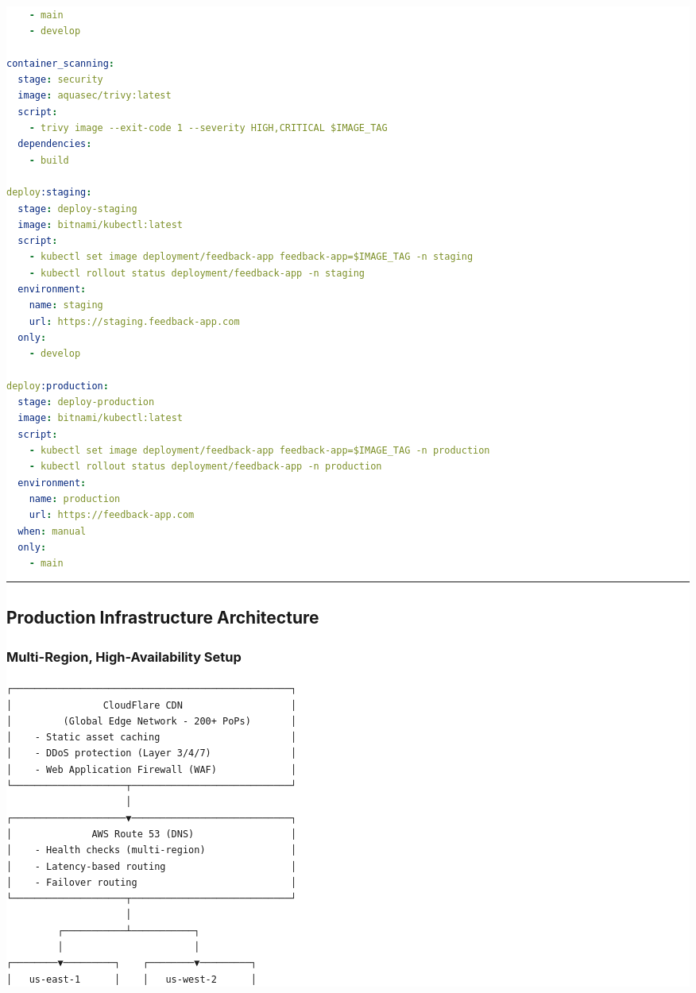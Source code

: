 ```yaml
    - main
    - develop

container_scanning:
  stage: security
  image: aquasec/trivy:latest
  script:
    - trivy image --exit-code 1 --severity HIGH,CRITICAL $IMAGE_TAG
  dependencies:
    - build

deploy:staging:
  stage: deploy-staging
  image: bitnami/kubectl:latest
  script:
    - kubectl set image deployment/feedback-app feedback-app=$IMAGE_TAG -n staging
    - kubectl rollout status deployment/feedback-app -n staging
  environment:
    name: staging
    url: https://staging.feedback-app.com
  only:
    - develop

deploy:production:
  stage: deploy-production
  image: bitnami/kubectl:latest
  script:
    - kubectl set image deployment/feedback-app feedback-app=$IMAGE_TAG -n production
    - kubectl rollout status deployment/feedback-app -n production
  environment:
    name: production
    url: https://feedback-app.com
  when: manual
  only:
    - main
```

---

## Production Infrastructure Architecture

### Multi-Region, High-Availability Setup

```
┌─────────────────────────────────────────────────┐
│                CloudFlare CDN                   │
│         (Global Edge Network - 200+ PoPs)       │
│    - Static asset caching                       │
│    - DDoS protection (Layer 3/4/7)              │
│    - Web Application Firewall (WAF)             │
└────────────────────┬────────────────────────────┘
                     │
┌────────────────────▼────────────────────────────┐
│              AWS Route 53 (DNS)                 │
│    - Health checks (multi-region)               │
│    - Latency-based routing                      │
│    - Failover routing                           │
└────────────────────┬────────────────────────────┘
                     │
         ┌───────────┴───────────┐
         │                       │
┌────────▼─────────┐    ┌────────▼─────────┐
│   us-east-1      │    │   us-west-2      │
```